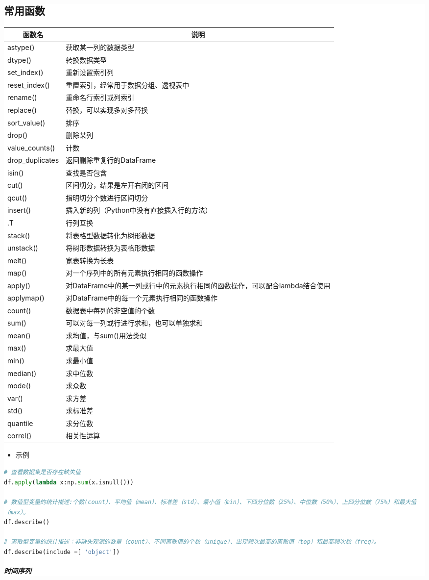 ## 常用函数

函数名 | 说明
---|---
astype() | 获取某一列的数据类型
dtype() | 转换数据类型
set_index() | 重新设置索引列
reset_index() | 重置索引，经常用于数据分组、透视表中
rename() | 重命名行索引或列索引
replace() | 替换，可以实现多对多替换
sort_value() | 排序
drop() | 删除某列
value_counts() | 计数
drop_duplicates | 返回删除重复行的DataFrame
isin() | 查找是否包含
cut() | 区间切分，结果是左开右闭的区间
qcut() | 指明切分个数进行区间切分
insert() | 插入新的列（Python中没有直接插入行的方法）
.T | 行列互换
stack() | 将表格型数据转化为树形数据
unstack() | 将树形数据转换为表格形数据
melt() | 宽表转换为长表
map() | 对一个序列中的所有元素执行相同的函数操作
apply() | 对DataFrame中的某一列或行中的元素执行相同的函数操作，可以配合lambda结合使用
applymap() | 对DataFrame中的每一个元素执行相同的函数操作
count() | 数据表中每列的非空值的个数
sum() | 可以对每一列或行进行求和，也可以单独求和
mean() | 求均值，与sum()用法类似
max() | 求最大值
min() | 求最小值
median() | 求中位数
mode() | 求众数
var() | 求方差
std() | 求标准差
quantile | 求分位数
correl() | 相关性运算

+ 示例

```python
# 查看数据集是否存在缺失值
df.apply(lambda x:np.sum(x.isnull()))

# 数值型变量的统计描述:个数(count）、平均值（mean）、标准差（std）、最小值（min）、下四分位数（25%）、中位数（50%）、上四分位数（75%）和最大值（max）。
df.describe()

# 离散型变量的统计描述：非缺失观测的数量（count）、不同离散值的个数（unique）、出现频次最高的离散值（top）和最高频次数（freq）。
df.describe(include =[ 'object'])
```

##### 时间序列

